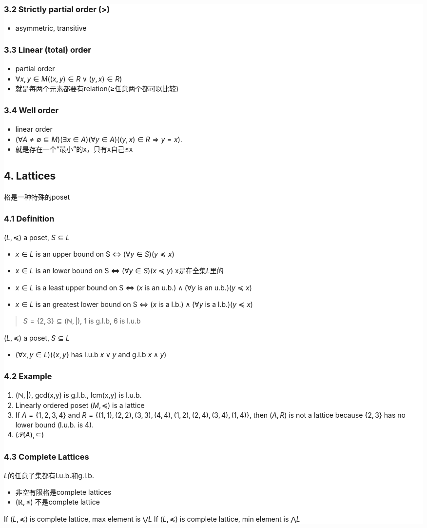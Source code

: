 ### 3.2 Strictly partial order ($>$)

- asymmetric, transitive

### 3.3 Linear (total) order

- partial order
- $\forall x,y\in M((x,y)\in R \vee (y,x)\in R)$
- 就是每两个元素都要有relation($\geq$任意两个都可以比较)

### 3.4 Well order

- linear order
- $(\forall A\neq\emptyset\subseteq M)(\exists x\in A)(\forall y\in A)((y,x)\in R\Rightarrow y=x)$.
- 就是存在一个“最小”的x，只有x自己$\leq$x

## 4. Lattices
格是一种特殊的poset
### 4.1 Definition
$(L,\preceq)$ a poset, $S\subseteq L$

* $x\in L$ is an upper bound on S $\Leftrightarrow$ $(\forall y\in S)(y\preceq x)$
* $x\in L$ is an lower bound on S $\Leftrightarrow$ $(\forall y\in S)(x\preceq y)$
  x是在全集$L$里的

* $x\in L$ is a least upper bound on S $\Leftrightarrow$ $(x \text{ is an u.b.})\wedge(\forall y \text{ is an u.b.})(y\preceq x)$
* $x\in L$ is an greatest lower bound on S $\Leftrightarrow$ $(x \text{ is a l.b.})\wedge(\forall y\text{ is a l.b.})(y\preceq x)$

> $S=\{2,3\}\subseteq (\mathbb{N},|)$,
> $\text{1 is g.l.b, 6 is l.u.b}$

$(L,\preceq)$ a poset, $S\subseteq L$

* $(\forall x,y\in L)(\{x,y\}\text{ has l.u.b }x\vee y \text{ and g.l.b } x\wedge y)$

### 4.2 Example

1. $(\mathbb{N},|)$, gcd(x,y) is g.l.b., lcm(x,y) is l.u.b.
2. Linearly ordered poset $(M,\preceq)$ is a lattice
3. If $A = \{1, 2, 3, 4\}$ and
  $R = \{(1, 1), (2, 2), (3, 3), (4, 4), (1, 2), (2, 4), (3, 4), (1, 4)\}$, then $(A, R)$ is not a lattice because $\{2, 3\}$ has no lower bound (l.u.b. is 4).
4. $(\mathcal{P}(A),\subseteq)$

### 4.3 Complete Lattices
$L$的任意子集都有l.u.b.和g.l.b.

* 非空有限格是complete lattices
* $(\mathbb{R},\leq)$ 不是complete lattice

If $(L,\preceq)$ is complete lattice, max element is $\bigvee L$
If $(L,\preceq)$ is complete lattice, min element is $\bigwedge L$
